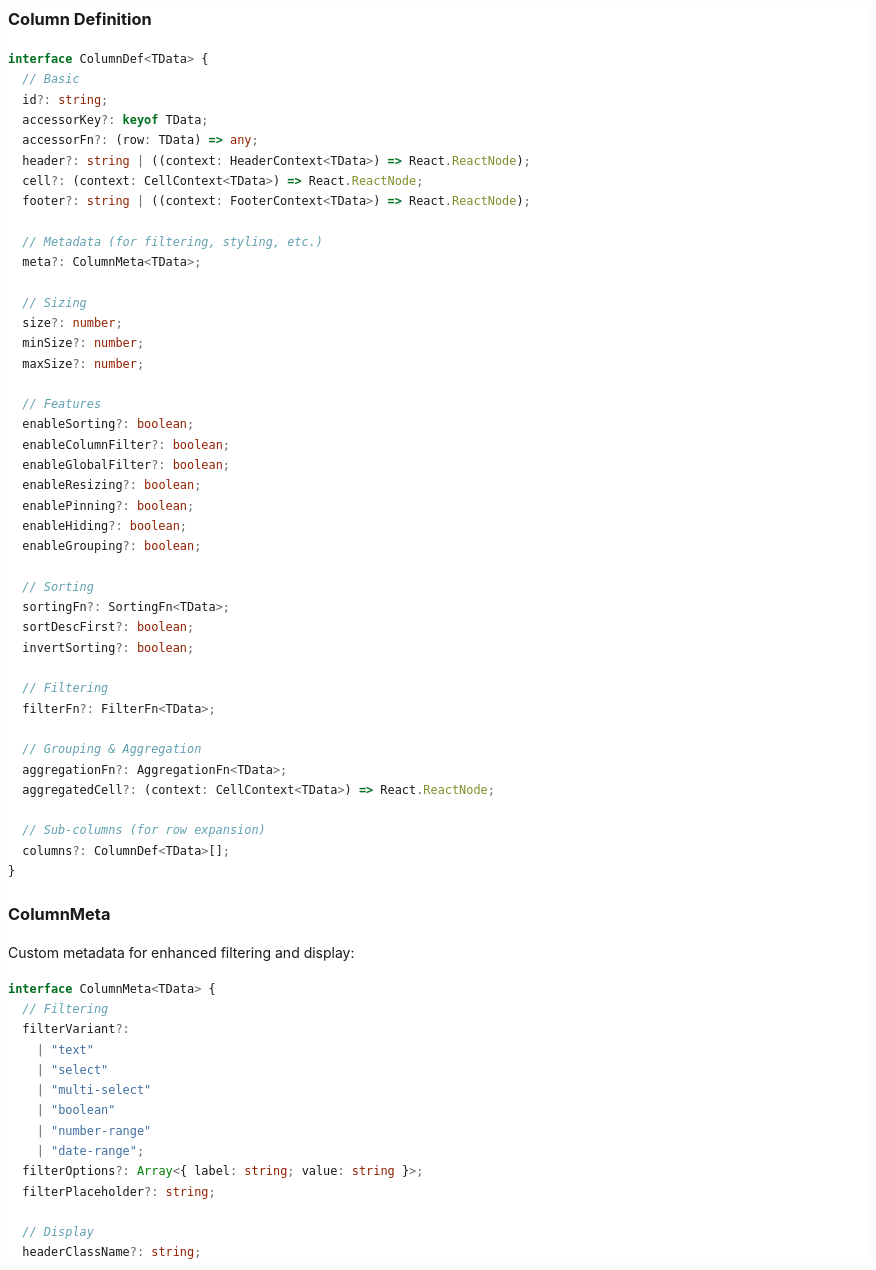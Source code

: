 ### Column Definition

```typescript
interface ColumnDef<TData> {
  // Basic
  id?: string;
  accessorKey?: keyof TData;
  accessorFn?: (row: TData) => any;
  header?: string | ((context: HeaderContext<TData>) => React.ReactNode);
  cell?: (context: CellContext<TData>) => React.ReactNode;
  footer?: string | ((context: FooterContext<TData>) => React.ReactNode);

  // Metadata (for filtering, styling, etc.)
  meta?: ColumnMeta<TData>;

  // Sizing
  size?: number;
  minSize?: number;
  maxSize?: number;

  // Features
  enableSorting?: boolean;
  enableColumnFilter?: boolean;
  enableGlobalFilter?: boolean;
  enableResizing?: boolean;
  enablePinning?: boolean;
  enableHiding?: boolean;
  enableGrouping?: boolean;

  // Sorting
  sortingFn?: SortingFn<TData>;
  sortDescFirst?: boolean;
  invertSorting?: boolean;

  // Filtering
  filterFn?: FilterFn<TData>;

  // Grouping & Aggregation
  aggregationFn?: AggregationFn<TData>;
  aggregatedCell?: (context: CellContext<TData>) => React.ReactNode;

  // Sub-columns (for row expansion)
  columns?: ColumnDef<TData>[];
}
```

### ColumnMeta

Custom metadata for enhanced filtering and display:

```typescript
interface ColumnMeta<TData> {
  // Filtering
  filterVariant?:
    | "text"
    | "select"
    | "multi-select"
    | "boolean"
    | "number-range"
    | "date-range";
  filterOptions?: Array<{ label: string; value: string }>;
  filterPlaceholder?: string;

  // Display
  headerClassName?: string;
```